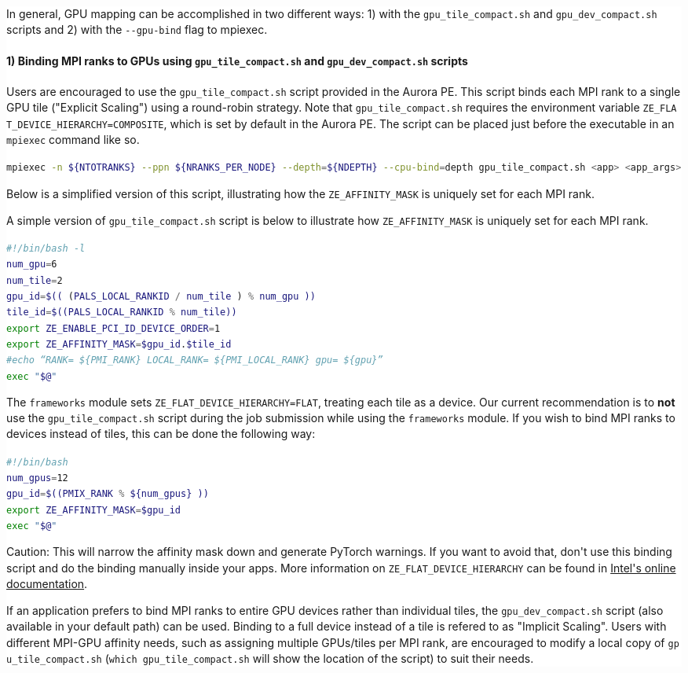 In general, GPU mapping can be accomplished in two different ways: 1) with the `gpu_tile_compact.sh` and `gpu_dev_compact.sh` scripts and 2) with the `--gpu-bind` flag to mpiexec.

#### 1) Binding MPI ranks to GPUs using `gpu_tile_compact.sh` and `gpu_dev_compact.sh` scripts

Users are encouraged to use the `gpu_tile_compact.sh` script provided in the Aurora PE. This script binds each MPI rank to a single GPU tile ("Explicit Scaling") using a round-robin strategy. Note that `gpu_tile_compact.sh` requires the environment variable `ZE_FLAT_DEVICE_HIERARCHY=COMPOSITE`, which is set by default in the Aurora PE. The script can be placed just before the executable in an `mpiexec` command like so.

```bash
mpiexec -n ${NTOTRANKS} --ppn ${NRANKS_PER_NODE} --depth=${NDEPTH} --cpu-bind=depth gpu_tile_compact.sh <app> <app_args>
```

Below is a simplified version of this script, illustrating how the `ZE_AFFINITY_MASK` is uniquely set for each MPI rank.

A simple version of `gpu_tile_compact.sh` script is below to illustrate how `ZE_AFFINITY_MASK` is uniquely set for each MPI rank.
```bash linenums="1"
#!/bin/bash -l
num_gpu=6
num_tile=2
gpu_id=$(( (PALS_LOCAL_RANKID / num_tile ) % num_gpu ))
tile_id=$((PALS_LOCAL_RANKID % num_tile))
export ZE_ENABLE_PCI_ID_DEVICE_ORDER=1
export ZE_AFFINITY_MASK=$gpu_id.$tile_id
#echo “RANK= ${PMI_RANK} LOCAL_RANK= ${PMI_LOCAL_RANK} gpu= ${gpu}”
exec "$@"
```

The `frameworks` module sets `ZE_FLAT_DEVICE_HIERARCHY=FLAT`, treating each tile as a device.
Our current recommendation is to __not__ use the `gpu_tile_compact.sh` script during the job submission while using the `frameworks` module. 
If you wish to bind MPI ranks to devices instead of tiles, this can be done the following way:

```bash linenums="1"
#!/bin/bash
num_gpus=12
gpu_id=$((PMIX_RANK % ${num_gpus} ))
export ZE_AFFINITY_MASK=$gpu_id
exec "$@"
```
Caution: This will narrow the affinity mask down and generate PyTorch warnings. If you want to avoid that, don't use this binding script and do the binding manually inside your apps. 
More information on `ZE_FLAT_DEVICE_HIERARCHY` can be found in [Intel's online documentation](https://www.intel.com/content/www/us/en/developer/articles/technical/flattening-gpu-tile-hierarchy.html).

If an application prefers to bind MPI ranks to entire GPU devices rather than individual tiles, the `gpu_dev_compact.sh` script (also available in your default path) can be used. Binding to a full device instead of a tile is refered to as "Implicit Scaling". Users with different MPI-GPU affinity needs, such as assigning multiple GPUs/tiles per MPI rank, are encouraged to modify a local copy of `gpu_tile_compact.sh` (`which gpu_tile_compact.sh` will show the location of the script) to suit their needs.
